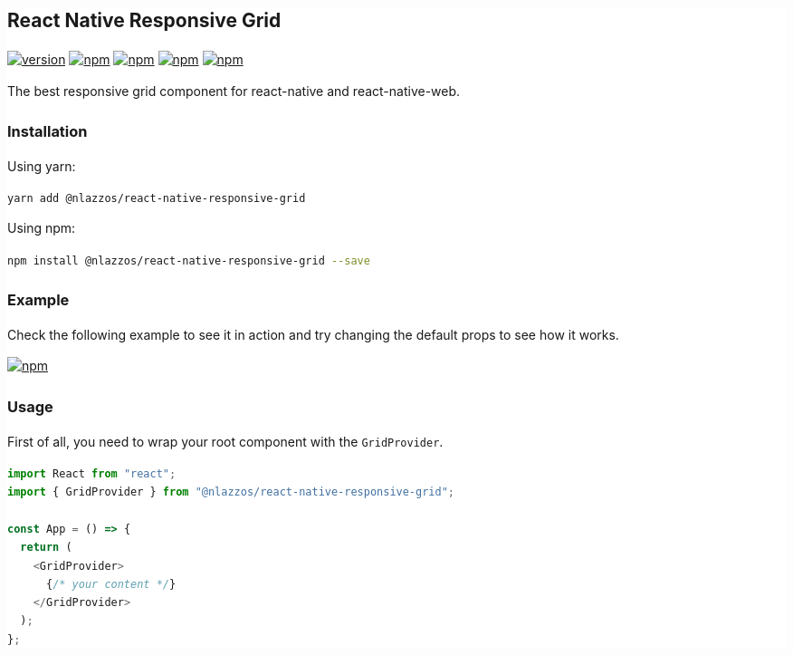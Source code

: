 ## React Native Responsive Grid

[![version](https://img.shields.io/github/package-json/v/nicolaslazzos/react-native-responsive-grid/master?label=npm&style=flat-square)](https://www.npmjs.com/package/@nlazzos/react-native-responsive-grid) 
[![npm](https://img.shields.io/npm/l/@nlazzos/react-native-responsive-grid?style=flat-square)](https://www.npmjs.com/package/@nlazzos/react-native-responsive-grid) 
[![npm](https://img.shields.io/badge/types-included-blue?style=flat-square)](https://www.npmjs.com/package/@nlazzos/react-native-responsive-grid)
[![npm](https://img.shields.io/npm/dm/@nlazzos/react-native-responsive-grid?style=flat-square&color=red)](https://www.npmjs.com/package/@nlazzos/react-native-responsive-grid) 
[![npm](https://img.shields.io/github/stars/nicolaslazzos/react-native-responsive-grid?style=flat-square)](https://www.npmjs.com/package/@nlazzos/react-native-responsive-grid) 

The best responsive grid component for react-native and react-native-web.

### Installation

Using yarn:

```bash
yarn add @nlazzos/react-native-responsive-grid
```

Using npm:

```bash
npm install @nlazzos/react-native-responsive-grid --save
```

### Example

Check the following example to see it in action and try changing the default props to see how it works.

[![npm](https://img.shields.io/static/v1?style=flat-square&label=Expo&message=Example&logo=expo)](https://snack.expo.io/@nicolaslazzos/react-native-responsive-grid-example)

### Usage

First of all, you need to wrap your root component with the `GridProvider`.

```javascript
import React from "react";
import { GridProvider } from "@nlazzos/react-native-responsive-grid";

const App = () => {
  return (
    <GridProvider>
      {/* your content */}
    </GridProvider>
  );
};
```
